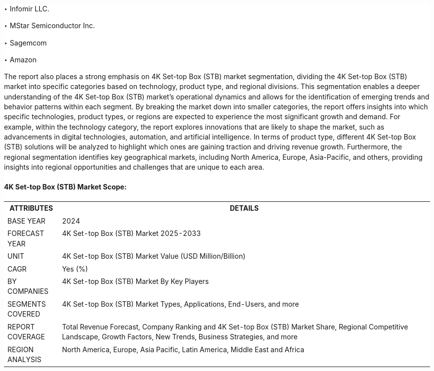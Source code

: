 ‣ Infomir LLC.

‣ MStar Semiconductor Inc.

‣ Sagemcom

‣ Amazon

The report also places a strong emphasis on 4K Set-top Box (STB) market segmentation, dividing the 4K Set-top Box (STB) market into specific categories based on technology, product type, and regional divisions. This segmentation enables a deeper understanding of the 4K Set-top Box (STB) market’s operational dynamics and allows for the identification of emerging trends and behavior patterns within each segment. By breaking the market down into smaller categories, the report offers insights into which specific technologies, product types, or regions are expected to experience the most significant growth and demand. For example, within the technology category, the report explores innovations that are likely to shape the market, such as advancements in digital technologies, automation, and artificial intelligence. In terms of product type, different 4K Set-top Box (STB) solutions will be analyzed to highlight which ones are gaining traction and driving revenue growth. Furthermore, the regional segmentation identifies key geographical markets, including North America, Europe, Asia-Pacific, and others, providing insights into regional opportunities and challenges that are unique to each area.

<h4>4K Set-top Box (STB) Market Scope:</h4>
<table>
<tr>
<th>ATTRIBUTES</th>
<th>DETAILS</th>
</tr>
<tr>
<td>BASE YEAR</td>
<td>2024</td>
</tr>
<tr>
<td>FORECAST YEAR</td>
<td>4K Set-top Box (STB) Market 2025-2033</td>
</tr>
<tr>
<td>UNIT</td>
<td>4K Set-top Box (STB) Market Value (USD Million/Billion)</td>
<tr>
<td>CAGR</td>
<td>Yes (%)</td>
</tr>
</tr>
<tr>
<td>BY COMPANIES</td>
<td>4K Set-top Box (STB) Market By Key Players</td>
</tr>
<tr>
<td>SEGMENTS COVERED</td>
<td>4K Set-top Box (STB) Market Types, Applications, End-Users, and more</td>
</tr>
<tr>
<td>REPORT COVERAGE</td>
<td>Total Revenue Forecast, Company Ranking and 4K Set-top Box (STB) Market Share, Regional Competitive Landscape, Growth Factors, New Trends, Business Strategies, and more</td>
</tr>
<tr>
<td>REGION ANALYSIS</td>
<td>North America, Europe, Asia Pacific, Latin America, Middle East and Africa</td>
</tr>
</table>
